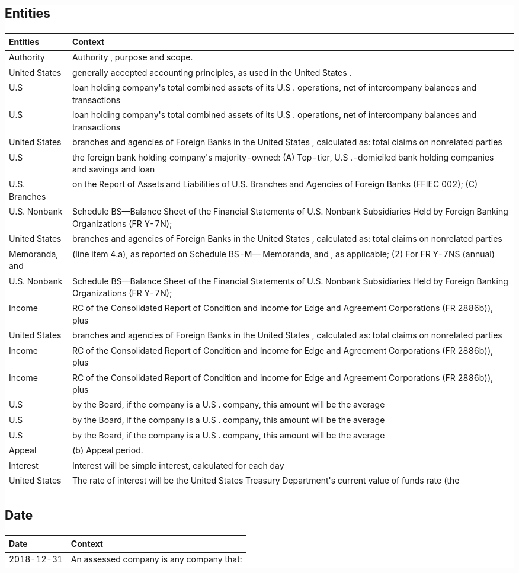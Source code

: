
## Entities

| Entities       | Context                                                                                                                                   |
|:---------------|:------------------------------------------------------------------------------------------------------------------------------------------|
| Authority      | Authority , purpose and scope.                                                                                                            |
| United States  | generally accepted accounting principles, as used in the United States .                                                                  |
| U.S            | loan holding company's total combined assets of its U.S . operations, net of intercompany balances and transactions                       |
| U.S            | loan holding company's total combined assets of its U.S . operations, net of intercompany balances and transactions                       |
| United States  | branches and agencies of Foreign Banks in the United States , calculated as: total claims on nonrelated parties                           |
| U.S            | the foreign bank holding company's majority-owned: (A) Top-tier, U.S .-domiciled bank holding companies and savings and loan              |
| U.S. Branches  | on the Report of Assets and Liabilities of U.S. Branches and Agencies of Foreign Banks (FFIEC 002); (C)                                   |
| U.S. Nonbank   | Schedule BS&#8212;Balance Sheet of the Financial Statements of U.S. Nonbank Subsidiaries Held by Foreign Banking Organizations (FR Y-7N); |
| United States  | branches and agencies of Foreign Banks in the United States , calculated as: total claims on nonrelated parties                           |
| Memoranda, and | (line item 4.a), as reported on Schedule BS-M&#8212; Memoranda, and , as applicable; (2) For FR Y-7NS (annual)                            |
| U.S. Nonbank   | Schedule BS&#8212;Balance Sheet of the Financial Statements of U.S. Nonbank Subsidiaries Held by Foreign Banking Organizations (FR Y-7N); |
| Income         | RC of the Consolidated Report of Condition and Income for Edge and Agreement Corporations (FR 2886b)), plus                               |
| United States  | branches and agencies of Foreign Banks in the United States , calculated as: total claims on nonrelated parties                           |
| Income         | RC of the Consolidated Report of Condition and Income for Edge and Agreement Corporations (FR 2886b)), plus                               |
| Income         | RC of the Consolidated Report of Condition and Income for Edge and Agreement Corporations (FR 2886b)), plus                               |
| U.S            | by the Board, if the company is a U.S . company, this amount will be the average                                                          |
| U.S            | by the Board, if the company is a U.S . company, this amount will be the average                                                          |
| U.S            | by the Board, if the company is a U.S . company, this amount will be the average                                                          |
| Appeal         | (b)  Appeal  period.                                                                                                                      |
| Interest       | Interest will be simple interest, calculated for each day                                                                                 |
| United States  | The rate of interest will be the  United States Treasury Department's current value of funds rate (the                                    |


## Date

| Date       | Context                                                                                                                                                                                                                                                                                                                                                                                                                                                                                                                                                                                                                                                                                                                                   |
|:-----------|:------------------------------------------------------------------------------------------------------------------------------------------------------------------------------------------------------------------------------------------------------------------------------------------------------------------------------------------------------------------------------------------------------------------------------------------------------------------------------------------------------------------------------------------------------------------------------------------------------------------------------------------------------------------------------------------------------------------------------------------|
| 2018-12-31 | An assessed company is any company that:                                                                                                                                                                                                                                                                                                                                                                                                                                                                                                                                                                                                                                                                                                  |